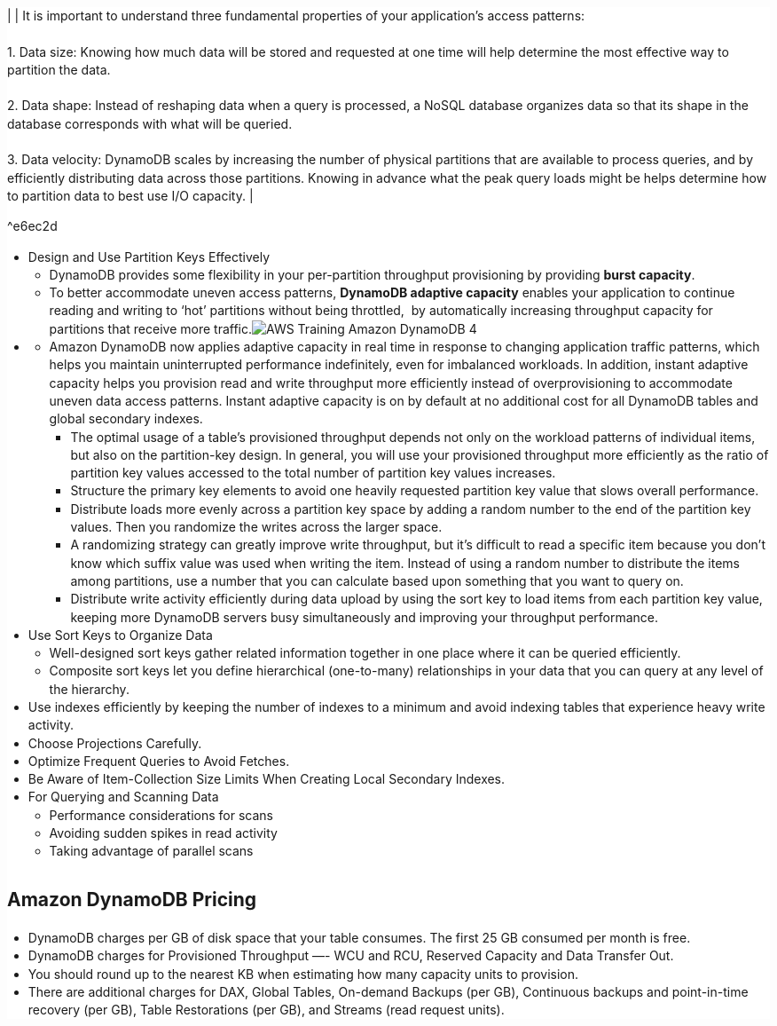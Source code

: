 |                                                                                                                                                                                                                                                | It is important to understand three fundamental properties of your application’s access patterns:<br><br>1. Data size: Knowing how much data will be stored and requested at one time will help determine the most effective way to partition the data.<br>    <br>2. Data shape: Instead of reshaping data when a query is processed, a NoSQL database organizes data so that its shape in the database corresponds with what will be queried.<br>    <br>3. Data velocity: DynamoDB scales by increasing the number of physical partitions that are available to process queries, and by efficiently distributing data across those partitions. Knowing in advance what the peak query loads might be helps determine how to partition data to best use I/O capacity. |

^e6ec2d

- Design and Use Partition Keys Effectively
    - DynamoDB provides some flexibility in your per-partition throughput provisioning by providing **burst capacity**.
    - To better accommodate uneven access patterns, **DynamoDB adaptive capacity** enables your application to continue reading and writing to ‘hot’ partitions without being throttled,  by automatically increasing throughput capacity for partitions that receive more traffic.![AWS Training Amazon DynamoDB 4](https://td-mainsite-cdn.tutorialsdojo.com/wp-content/uploads/2018/12/AWS-Training-Amazon-DynamoDB-4.jpg)
- - Amazon DynamoDB now applies adaptive capacity in real time in response to changing application traffic patterns, which helps you maintain uninterrupted performance indefinitely, even for imbalanced workloads. In addition, instant adaptive capacity helps you provision read and write throughput more efficiently instead of overprovisioning to accommodate uneven data access patterns. Instant adaptive capacity is on by default at no additional cost for all DynamoDB tables and global secondary indexes.
    - The optimal usage of a table’s provisioned throughput depends not only on the workload patterns of individual items, but also on the partition-key design. In general, you will use your provisioned throughput more efficiently as the ratio of partition key values accessed to the total number of partition key values increases.
    - Structure the primary key elements to avoid one heavily requested partition key value that slows overall performance.
    - Distribute loads more evenly across a partition key space by adding a random number to the end of the partition key values. Then you randomize the writes across the larger space.
    - A randomizing strategy can greatly improve write throughput, but it’s difficult to read a specific item because you don’t know which suffix value was used when writing the item. Instead of using a random number to distribute the items among partitions, use a number that you can calculate based upon something that you want to query on.
    - Distribute write activity efficiently during data upload by using the sort key to load items from each partition key value, keeping more DynamoDB servers busy simultaneously and improving your throughput performance.
- Use Sort Keys to Organize Data
    - Well-designed sort keys gather related information together in one place where it can be queried efficiently.
    - Composite sort keys let you define hierarchical (one-to-many) relationships in your data that you can query at any level of the hierarchy.
- Use indexes efficiently by keeping the number of indexes to a minimum and avoid indexing tables that experience heavy write activity.
- Choose Projections Carefully.
- Optimize Frequent Queries to Avoid Fetches.
- Be Aware of Item-Collection Size Limits When Creating Local Secondary Indexes.
- For Querying and Scanning Data
    - Performance considerations for scans
    - Avoiding sudden spikes in read activity
    - Taking advantage of parallel scans

## **Amazon DynamoDB Pricing**

- DynamoDB charges per GB of disk space that your table consumes. The first 25 GB consumed per month is free.
- DynamoDB charges for Provisioned Throughput —- WCU and RCU, Reserved Capacity and Data Transfer Out.
- You should round up to the nearest KB when estimating how many capacity units to provision.
- There are additional charges for DAX, Global Tables, On-demand Backups (per GB), Continuous backups and point-in-time recovery (per GB), Table Restorations (per GB), and Streams (read request units).